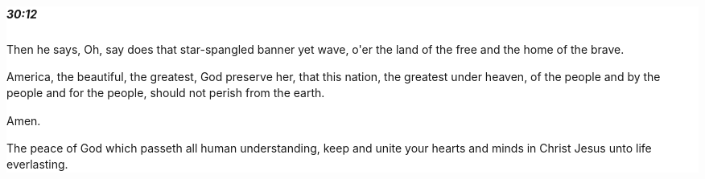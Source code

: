 ##### 30:12

Then he says, Oh, say does that star-spangled banner yet wave, o'er the land of the free and the home of the brave.

America, the beautiful, the greatest, God preserve her, that this nation, the greatest under heaven, of the people and by the people and for the people, should not perish from the earth.

Amen.

The peace of God which passeth all human understanding, keep and unite your hearts and minds in Christ Jesus unto life everlasting.
